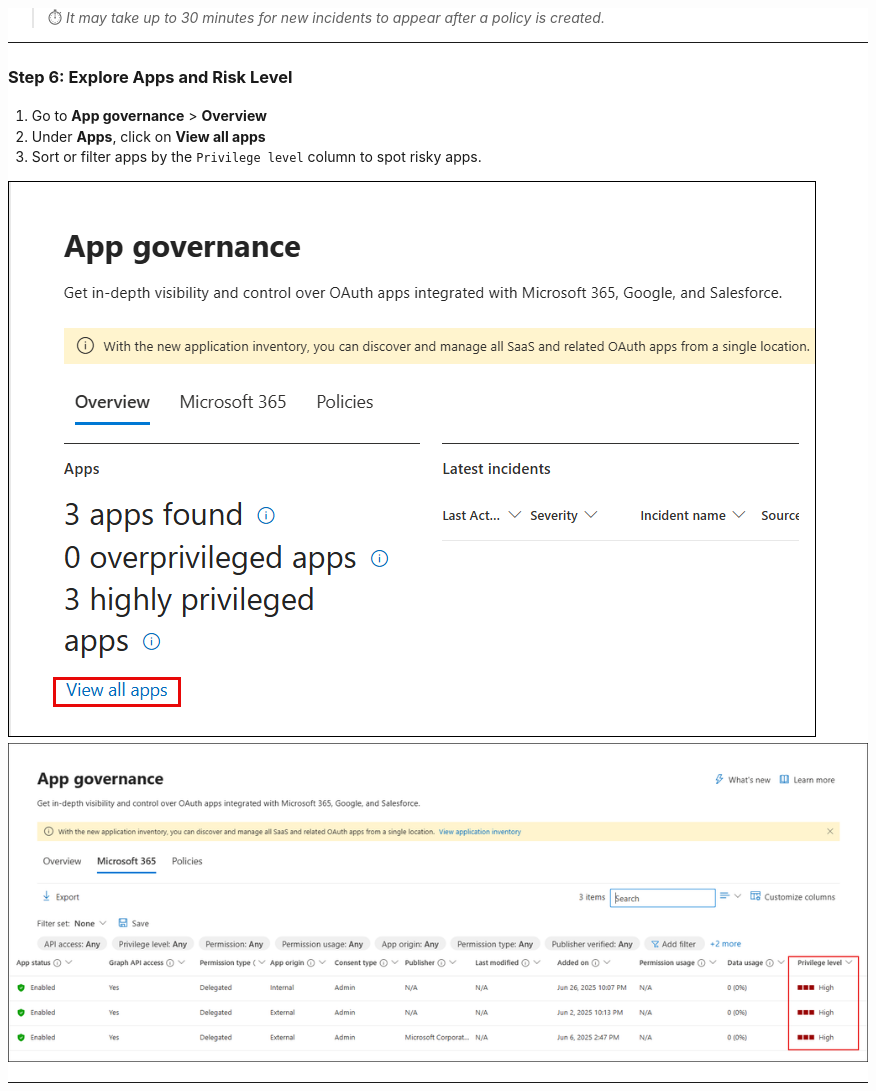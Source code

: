 > ⏱️ *It may take up to 30 minutes for new incidents to appear after a policy is created.*

---

### Step 6: Explore Apps and Risk Level

1. Go to **App governance** > **Overview**
2. Under **Apps**, click on **View all apps**
3. Sort or filter apps by the `Privilege level` column to spot risky apps.

![View All Apps](./media/g-5-15.png)  
![Sort by Privilege](./media/g-5-16.png)

---